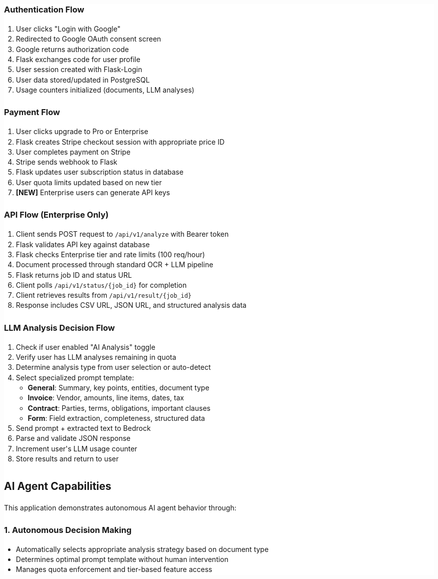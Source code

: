 ### Authentication Flow
1. User clicks "Login with Google"
2. Redirected to Google OAuth consent screen
3. Google returns authorization code
4. Flask exchanges code for user profile
5. User session created with Flask-Login
6. User data stored/updated in PostgreSQL
7. Usage counters initialized (documents, LLM analyses)

### Payment Flow
1. User clicks upgrade to Pro or Enterprise
2. Flask creates Stripe checkout session with appropriate price ID
3. User completes payment on Stripe
4. Stripe sends webhook to Flask
5. Flask updates user subscription status in database
6. User quota limits updated based on new tier
7. **[NEW]** Enterprise users can generate API keys

### API Flow (Enterprise Only)
1. Client sends POST request to `/api/v1/analyze` with Bearer token
2. Flask validates API key against database
3. Flask checks Enterprise tier and rate limits (100 req/hour)
4. Document processed through standard OCR + LLM pipeline
5. Flask returns job ID and status URL
6. Client polls `/api/v1/status/{job_id}` for completion
7. Client retrieves results from `/api/v1/result/{job_id}`
8. Response includes CSV URL, JSON URL, and structured analysis data

### LLM Analysis Decision Flow
1. Check if user enabled "AI Analysis" toggle
2. Verify user has LLM analyses remaining in quota
3. Determine analysis type from user selection or auto-detect
4. Select specialized prompt template:
   - **General**: Summary, key points, entities, document type
   - **Invoice**: Vendor, amounts, line items, dates, tax
   - **Contract**: Parties, terms, obligations, important clauses
   - **Form**: Field extraction, completeness, structured data
5. Send prompt + extracted text to Bedrock
6. Parse and validate JSON response
7. Increment user's LLM usage counter
8. Store results and return to user

## AI Agent Capabilities

This application demonstrates autonomous AI agent behavior through:

### 1. Autonomous Decision Making
- Automatically selects appropriate analysis strategy based on document type
- Determines optimal prompt template without human intervention
- Manages quota enforcement and tier-based feature access
